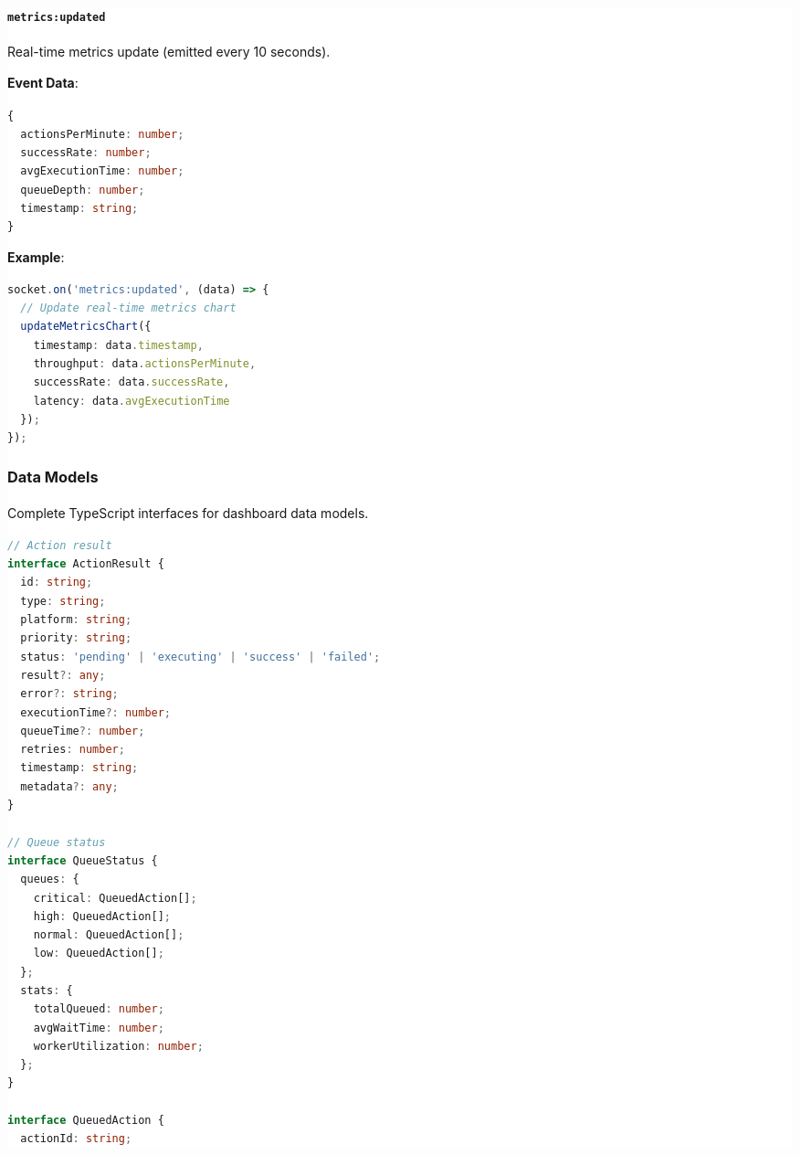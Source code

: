 #### `metrics:updated`

Real-time metrics update (emitted every 10 seconds).

**Event Data**:
```typescript
{
  actionsPerMinute: number;
  successRate: number;
  avgExecutionTime: number;
  queueDepth: number;
  timestamp: string;
}
```

**Example**:
```typescript
socket.on('metrics:updated', (data) => {
  // Update real-time metrics chart
  updateMetricsChart({
    timestamp: data.timestamp,
    throughput: data.actionsPerMinute,
    successRate: data.successRate,
    latency: data.avgExecutionTime
  });
});
```

### Data Models

Complete TypeScript interfaces for dashboard data models.

```typescript
// Action result
interface ActionResult {
  id: string;
  type: string;
  platform: string;
  priority: string;
  status: 'pending' | 'executing' | 'success' | 'failed';
  result?: any;
  error?: string;
  executionTime?: number;
  queueTime?: number;
  retries: number;
  timestamp: string;
  metadata?: any;
}

// Queue status
interface QueueStatus {
  queues: {
    critical: QueuedAction[];
    high: QueuedAction[];
    normal: QueuedAction[];
    low: QueuedAction[];
  };
  stats: {
    totalQueued: number;
    avgWaitTime: number;
    workerUtilization: number;
  };
}

interface QueuedAction {
  actionId: string;
```